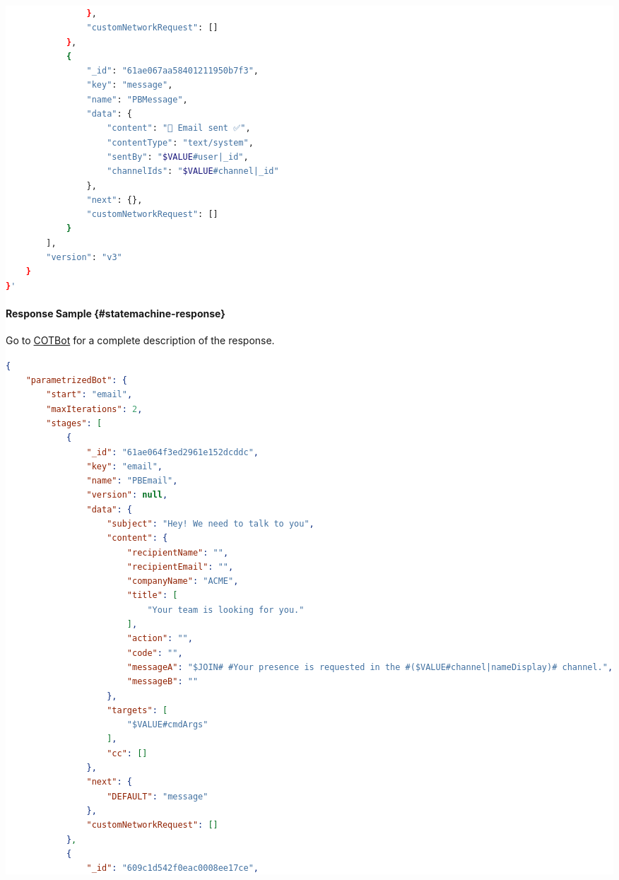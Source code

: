 ```bash
                },
                "customNetworkRequest": []
            },
            {
                "_id": "61ae067aa58401211950b7f3",
                "key": "message",
                "name": "PBMessage",
                "data": {
                    "content": "📩 Email sent ✅",
                    "contentType": "text/system",
                    "sentBy": "$VALUE#user|_id",
                    "channelIds": "$VALUE#channel|_id"
                },
                "next": {},
                "customNetworkRequest": []
            }
        ],
        "version": "v3"
    }
}'
```

#### Response Sample {#statemachine-response}
Go to [COTBot](/docs/documentation/models/automations/model_bots) for a complete description of the response.
```json {2,60}
{
    "parametrizedBot": {
        "start": "email",
        "maxIterations": 2,
        "stages": [
            {
                "_id": "61ae064f3ed2961e152dcddc",
                "key": "email",
                "name": "PBEmail",
                "version": null,
                "data": {
                    "subject": "Hey! We need to talk to you",
                    "content": {
                        "recipientName": "",
                        "recipientEmail": "",
                        "companyName": "ACME",
                        "title": [
                            "Your team is looking for you."
                        ],
                        "action": "",
                        "code": "",
                        "messageA": "$JOIN# #Your presence is requested in the #($VALUE#channel|nameDisplay)# channel.",
                        "messageB": ""
                    },
                    "targets": [
                        "$VALUE#cmdArgs"
                    ],
                    "cc": []
                },
                "next": {
                    "DEFAULT": "message"
                },
                "customNetworkRequest": []
            },
            {
                "_id": "609c1d542f0eac0008ee17ce",
```